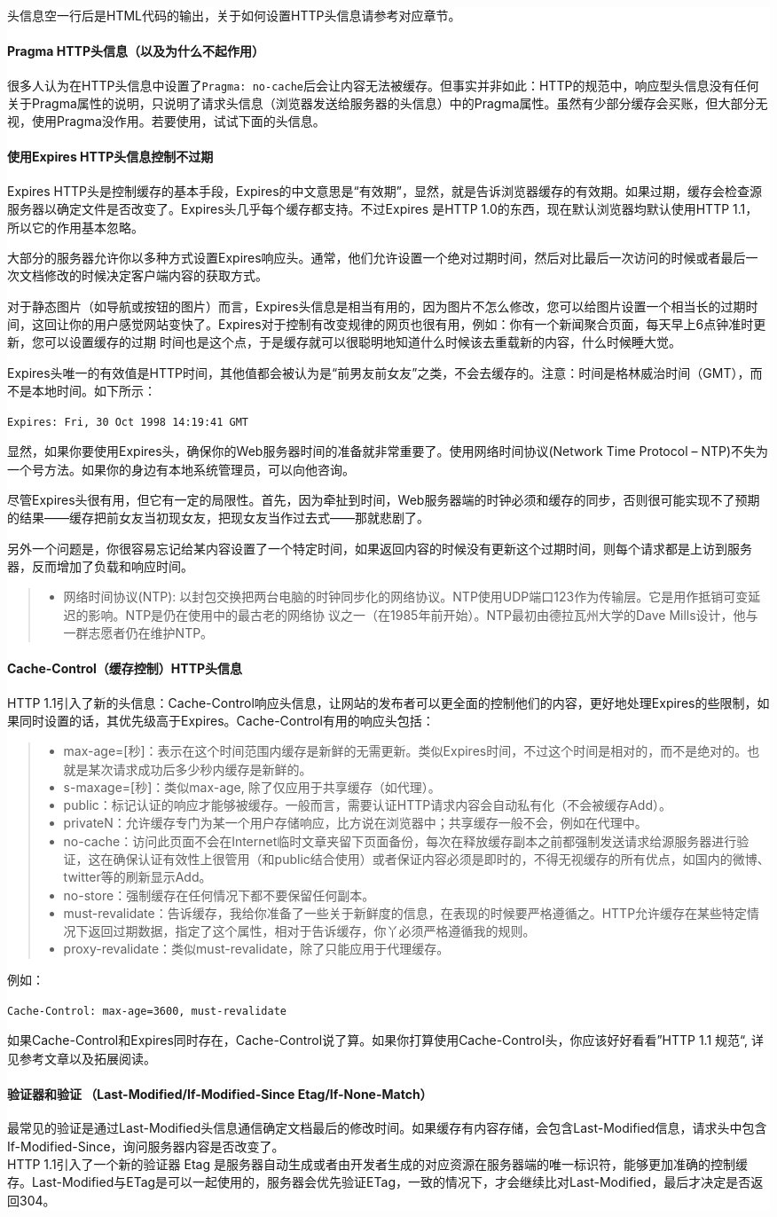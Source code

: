头信息空一行后是HTML代码的输出，关于如何设置HTTP头信息请参考对应章节。


####    Pragma HTTP头信息（以及为什么不起作用）

很多人认为在HTTP头信息中设置了`Pragma: no-cache`后会让内容无法被缓存。但事实并非如此：HTTP的规范中，响应型头信息没有任何关于Pragma属性的说明，只说明了请求头信息（浏览器发送给服务器的头信息）中的Pragma属性。虽然有少部分缓存会买账，但大部分无视，使用Pragma没作用。若要使用，试试下面的头信息。

####    使用Expires HTTP头信息控制不过期

Expires HTTP头是控制缓存的基本手段，Expires的中文意思是“有效期”，显然，就是告诉浏览器缓存的有效期。如果过期，缓存会检查源服务器以确定文件是否改变了。Expires头几乎每个缓存都支持。不过Expires 是HTTP 1.0的东西，现在默认浏览器均默认使用HTTP 1.1，所以它的作用基本忽略。

大部分的服务器允许你以多种方式设置Expires响应头。通常，他们允许设置一个绝对过期时间，然后对比最后一次访问的时候或者最后一次文档修改的时候决定客户端内容的获取方式。

对于静态图片（如导航或按钮的图片）而言，Expires头信息是相当有用的，因为图片不怎么修改，您可以给图片设置一个相当长的过期时间，这回让你的用户感觉网站变快了。Expires对于控制有改变规律的网页也很有用，例如：你有一个新闻聚合页面，每天早上6点钟准时更新，您可以设置缓存的过期 时间也是这个点，于是缓存就可以很聪明地知道什么时候该去重载新的内容，什么时候睡大觉。

Expires头唯一的有效值是HTTP时间，其他值都会被认为是“前男友前女友”之类，不会去缓存的。注意：时间是格林威治时间（GMT），而不是本地时间。如下所示：

    Expires: Fri, 30 Oct 1998 14:19:41 GMT
    
显然，如果你要使用Expires头，确保你的Web服务器时间的准备就非常重要了。使用网络时间协议(Network Time Protocol – NTP)不失为一个号方法。如果你的身边有本地系统管理员，可以向他咨询。

尽管Expires头很有用，但它有一定的局限性。首先，因为牵扯到时间，Web服务器端的时钟必须和缓存的同步，否则很可能实现不了预期的结果——缓存把前女友当初现女友，把现女友当作过去式——那就悲剧了。

另外一个问题是，你很容易忘记给某内容设置了一个特定时间，如果返回内容的时候没有更新这个过期时间，则每个请求都是上访到服务器，反而增加了负载和响应时间。

>* 网络时间协议(NTP): 以封包交换把两台电脑的时钟同步化的网络协议。NTP使用UDP端口123作为传输层。它是用作抵销可变延迟的影响。NTP是仍在使用中的最古老的网络协 议之一（在1985年前开始）。NTP最初由德拉瓦州大学的Dave Mills设计，他与一群志愿者仍在维护NTP。

####    Cache-Control（缓存控制）HTTP头信息
HTTP 1.1引入了新的头信息：Cache-Control响应头信息，让网站的发布者可以更全面的控制他们的内容，更好地处理Expires的些限制，如果同时设置的话，其优先级高于Expires。Cache-Control有用的响应头包括：

>* max-age=[秒]：表示在这个时间范围内缓存是新鲜的无需更新。类似Expires时间，不过这个时间是相对的，而不是绝对的。也就是某次请求成功后多少秒内缓存是新鲜的。
>* s-maxage=[秒]：类似max-age, 除了仅应用于共享缓存（如代理）。
>* public：标记认证的响应才能够被缓存。一般而言，需要认证HTTP请求内容会自动私有化（不会被缓存Add）。
>* privateN：允许缓存专门为某一个用户存储响应，比方说在浏览器中；共享缓存一般不会，例如在代理中。
>* no-cache：访问此页面不会在Internet临时文章夹留下页面备份，每次在释放缓存副本之前都强制发送请求给源服务器进行验证，这在确保认证有效性上很管用（和public结合使用）或者保证内容必须是即时的，不得无视缓存的所有优点，如国内的微博、twitter等的刷新显示Add。
>* no-store：强制缓存在任何情况下都不要保留任何副本。
>* must-revalidate：告诉缓存，我给你准备了一些关于新鲜度的信息，在表现的时候要严格遵循之。HTTP允许缓存在某些特定情况下返回过期数据，指定了这个属性，相对于告诉缓存，你丫必须严格遵循我的规则。
>* proxy-revalidate：类似must-revalidate，除了只能应用于代理缓存。

例如：

    Cache-Control: max-age=3600, must-revalidate
    
如果Cache-Control和Expires同时存在，Cache-Control说了算。如果你打算使用Cache-Control头，你应该好好看看”HTTP 1.1 规范“, 详见参考文章以及拓展阅读。


####    验证器和验证 （Last-Modified/If-Modified-Since Etag/If-None-Match）

最常见的验证是通过Last-Modified头信息通信确定文档最后的修改时间。如果缓存有内容存储，会包含Last-Modified信息，请求头中包含If-Modified-Since，询问服务器内容是否改变了。   
HTTP 1.1引入了一个新的验证器 Etag 是服务器自动生成或者由开发者生成的对应资源在服务器端的唯一标识符，能够更加准确的控制缓存。Last-Modified与ETag是可以一起使用的，服务器会优先验证ETag，一致的情况下，才会继续比对Last-Modified，最后才决定是否返回304。
